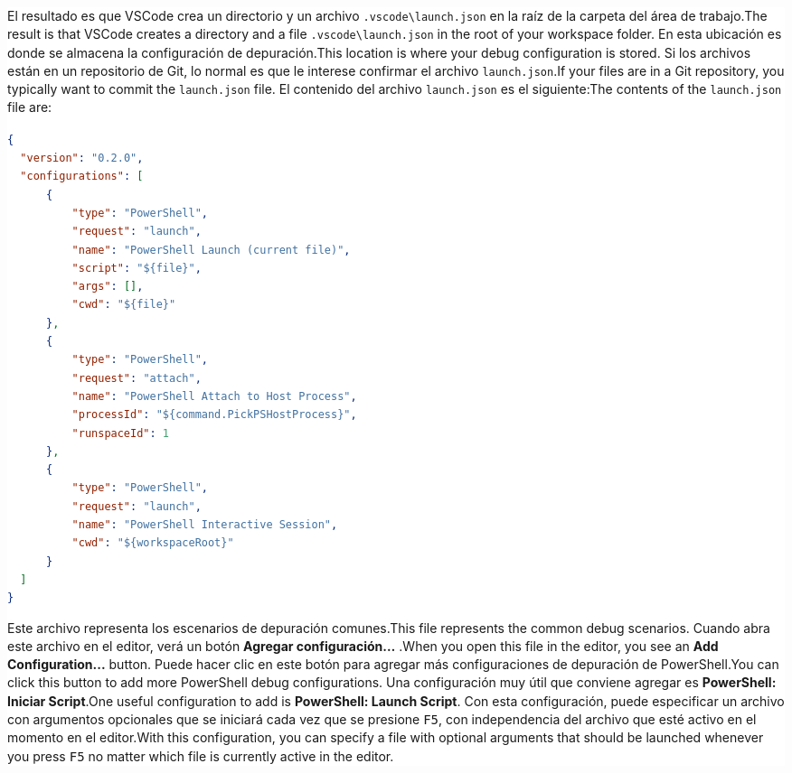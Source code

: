 <span data-ttu-id="b1e97-203">El resultado es que VSCode crea un directorio y un archivo `.vscode\launch.json` en la raíz de la carpeta del área de trabajo.</span><span class="sxs-lookup"><span data-stu-id="b1e97-203">The result is that VSCode creates a directory and a file `.vscode\launch.json` in the root of your workspace folder.</span></span> <span data-ttu-id="b1e97-204">En esta ubicación es donde se almacena la configuración de depuración.</span><span class="sxs-lookup"><span data-stu-id="b1e97-204">This location is where your debug configuration is stored.</span></span> <span data-ttu-id="b1e97-205">Si los archivos están en un repositorio de Git, lo normal es que le interese confirmar el archivo `launch.json`.</span><span class="sxs-lookup"><span data-stu-id="b1e97-205">If your files are in a Git repository, you typically want to commit the `launch.json` file.</span></span> <span data-ttu-id="b1e97-206">El contenido del archivo `launch.json` es el siguiente:</span><span class="sxs-lookup"><span data-stu-id="b1e97-206">The contents of the `launch.json` file are:</span></span>

```json
{
  "version": "0.2.0",
  "configurations": [
      {
          "type": "PowerShell",
          "request": "launch",
          "name": "PowerShell Launch (current file)",
          "script": "${file}",
          "args": [],
          "cwd": "${file}"
      },
      {
          "type": "PowerShell",
          "request": "attach",
          "name": "PowerShell Attach to Host Process",
          "processId": "${command.PickPSHostProcess}",
          "runspaceId": 1
      },
      {
          "type": "PowerShell",
          "request": "launch",
          "name": "PowerShell Interactive Session",
          "cwd": "${workspaceRoot}"
      }
  ]
}
```

<span data-ttu-id="b1e97-207">Este archivo representa los escenarios de depuración comunes.</span><span class="sxs-lookup"><span data-stu-id="b1e97-207">This file represents the common debug scenarios.</span></span> <span data-ttu-id="b1e97-208">Cuando abra este archivo en el editor, verá un botón **Agregar configuración…** .</span><span class="sxs-lookup"><span data-stu-id="b1e97-208">When you open this file in the editor, you see an **Add Configuration...** button.</span></span> <span data-ttu-id="b1e97-209">Puede hacer clic en este botón para agregar más configuraciones de depuración de PowerShell.</span><span class="sxs-lookup"><span data-stu-id="b1e97-209">You can click this button to add more PowerShell debug configurations.</span></span> <span data-ttu-id="b1e97-210">Una configuración muy útil que conviene agregar es **PowerShell: Iniciar Script**.</span><span class="sxs-lookup"><span data-stu-id="b1e97-210">One useful configuration to add is **PowerShell: Launch Script**.</span></span> <span data-ttu-id="b1e97-211">Con esta configuración, puede especificar un archivo con argumentos opcionales que se iniciará cada vez que se presione <kbd>F5</kbd>, con independencia del archivo que esté activo en el momento en el editor.</span><span class="sxs-lookup"><span data-stu-id="b1e97-211">With this configuration, you can specify a file with optional arguments that should be launched whenever you press <kbd>F5</kbd> no matter which file is currently active in the editor.</span></span>
